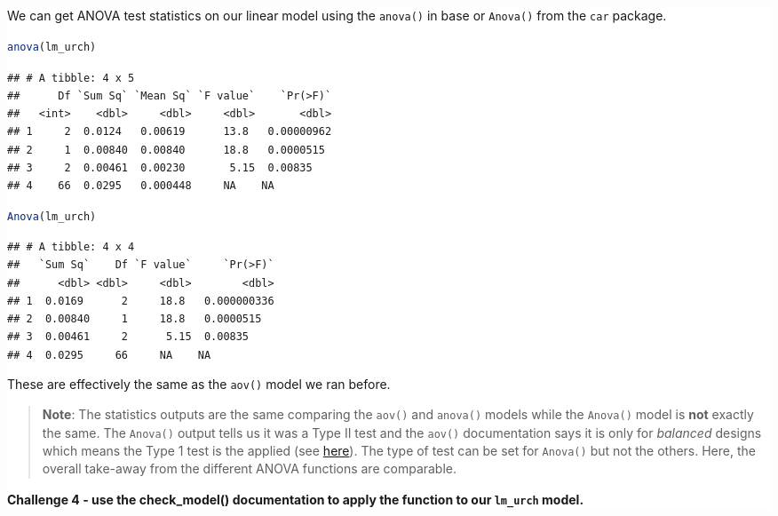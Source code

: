 We can get ANOVA test statistics on our linear model using the `anova()`
in base or `Anova()` from the `car` package.

``` r
anova(lm_urch)
```

    ## # A tibble: 4 x 5
    ##      Df `Sum Sq` `Mean Sq` `F value`    `Pr(>F)`
    ##   <int>    <dbl>     <dbl>     <dbl>       <dbl>
    ## 1     2  0.0124   0.00619      13.8   0.00000962
    ## 2     1  0.00840  0.00840      18.8   0.0000515 
    ## 3     2  0.00461  0.00230       5.15  0.00835   
    ## 4    66  0.0295   0.000448     NA    NA

``` r
Anova(lm_urch)
```

    ## # A tibble: 4 x 4
    ##   `Sum Sq`    Df `F value`     `Pr(>F)`
    ##      <dbl> <dbl>     <dbl>        <dbl>
    ## 1  0.0169      2     18.8   0.000000336
    ## 2  0.00840     1     18.8   0.0000515  
    ## 3  0.00461     2      5.15  0.00835    
    ## 4  0.0295     66     NA    NA

These are effectively the same as the `aov()` model we ran before.

> **Note**: The statistics outputs are the same comparing the `aov()`
> and `anova()` models while the `Anova()` model is **not** exactly the
> same. The `Anova()` output tells us it was a Type II test and the
> `aov()` documentation says it is only for *balanced* designs which
> means the Type 1 test is the applied (see
> [here](https://bookdown.org/ndphillips/YaRrr/type-i-type-ii-and-type-iii-anovas.html)).
> The type of test can be set for `Anova()` but not the others. Here,
> the overall take-away from the different ANOVA functions are
> comparable.

**Challenge 4 - use the check_model() documentation to apply the
function to our `lm_urch` model.**
